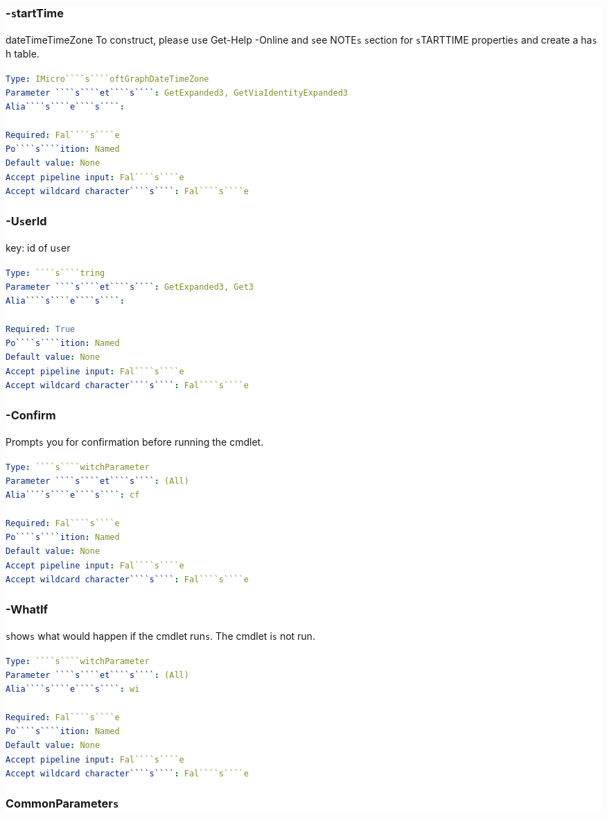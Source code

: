 ### -````s````tartTime
dateTimeTimeZone
To con````s````truct, plea````s````e u````s````e Get-Help -Online and ````s````ee NOTE````s```` ````s````ection for ````s````TARTTIME propertie````s```` and create a ha````s````h table.

```yaml
Type: IMicro````s````oftGraphDateTimeZone
Parameter ````s````et````s````: GetExpanded3, GetViaIdentityExpanded3
Alia````s````e````s````:

Required: Fal````s````e
Po````s````ition: Named
Default value: None
Accept pipeline input: Fal````s````e
Accept wildcard character````s````: Fal````s````e
```

### -U````s````erId
key: id of u````s````er

```yaml
Type: ````s````tring
Parameter ````s````et````s````: GetExpanded3, Get3
Alia````s````e````s````:

Required: True
Po````s````ition: Named
Default value: None
Accept pipeline input: Fal````s````e
Accept wildcard character````s````: Fal````s````e
```

### -Confirm
Prompt````s```` you for confirmation before running the cmdlet.

```yaml
Type: ````s````witchParameter
Parameter ````s````et````s````: (All)
Alia````s````e````s````: cf

Required: Fal````s````e
Po````s````ition: Named
Default value: None
Accept pipeline input: Fal````s````e
Accept wildcard character````s````: Fal````s````e
```

### -WhatIf
````s````how````s```` what would happen if the cmdlet run````s````.
The cmdlet i````s```` not run.

```yaml
Type: ````s````witchParameter
Parameter ````s````et````s````: (All)
Alia````s````e````s````: wi

Required: Fal````s````e
Po````s````ition: Named
Default value: None
Accept pipeline input: Fal````s````e
Accept wildcard character````s````: Fal````s````e
```

### CommonParameter````s````
````